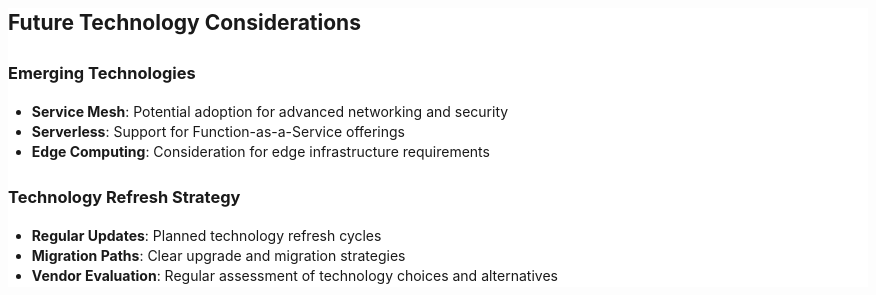## Future Technology Considerations

### Emerging Technologies
- **Service Mesh**: Potential adoption for advanced networking and security
- **Serverless**: Support for Function-as-a-Service offerings
- **Edge Computing**: Consideration for edge infrastructure requirements

### Technology Refresh Strategy
- **Regular Updates**: Planned technology refresh cycles
- **Migration Paths**: Clear upgrade and migration strategies
- **Vendor Evaluation**: Regular assessment of technology choices and alternatives
